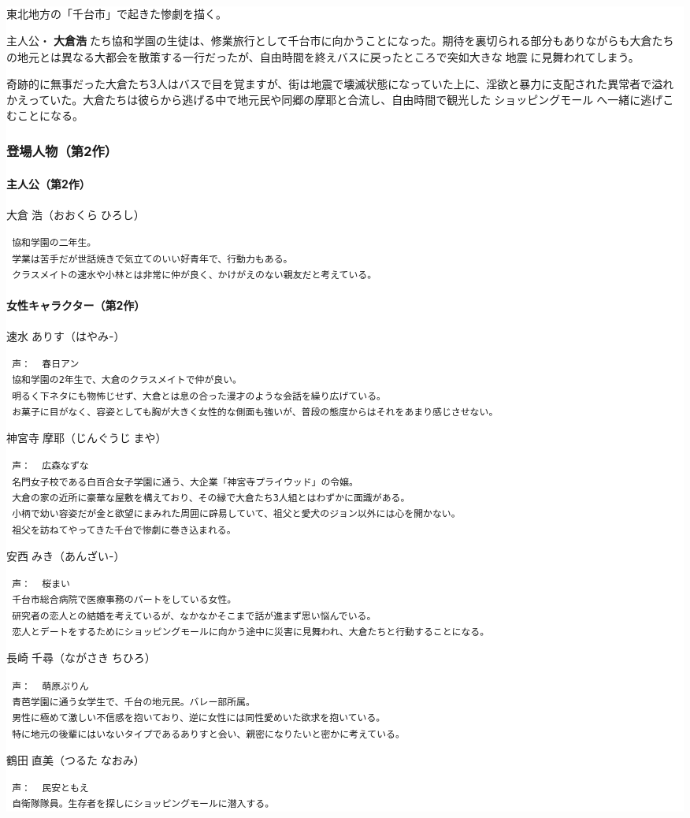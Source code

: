 

東北地方の「千台市」で起きた惨劇を描く。

主人公・ **大倉浩**
たち協和学園の生徒は、修業旅行として千台市に向かうことになった。期待を裏切られる部分もありながらも大倉たちの地元とは異なる大都会を散策する一行だったが、自由時間を終えバスに戻ったところで突如大きな
地震  に見舞われてしまう。

奇跡的に無事だった大倉たち3人はバスで目を覚ますが、街は地震で壊滅状態になっていた上に、淫欲と暴力に支配された異常者で溢れかえっていた。大倉たちは彼らから逃げる中で地元民や同郷の摩耶と合流し、自由時間で観光した
ショッピングモール  へ一緒に逃げこむことになる。

###  登場人物（第2作）



####  主人公（第2作）



大倉 浩（おおくら ひろし）

     協和学園の二年生。 
     学業は苦手だが世話焼きで気立てのいい好青年で、行動力もある。 
     クラスメイトの速水や小林とは非常に仲が良く、かけがえのない親友だと考えている。 

####  女性キャラクター（第2作）



速水 ありす（はやみ-）

     声：  春日アン 
     協和学園の2年生で、大倉のクラスメイトで仲が良い。 
     明るく下ネタにも物怖じせず、大倉とは息の合った漫才のような会話を繰り広げている。 
     お菓子に目がなく、容姿としても胸が大きく女性的な側面も強いが、普段の態度からはそれをあまり感じさせない。 
神宮寺 摩耶（じんぐうじ まや）

     声：  広森なずな 
     名門女子校である白百合女子学園に通う、大企業「神宮寺プライウッド」の令嬢。 
     大倉の家の近所に豪華な屋敷を構えており、その縁で大倉たち3人組とはわずかに面識がある。 
     小柄で幼い容姿だが金と欲望にまみれた周囲に辟易していて、祖父と愛犬のジョン以外には心を開かない。 
     祖父を訪ねてやってきた千台で惨劇に巻き込まれる。 
安西 みき（あんざい-）

     声：  桜まい 
     千台市総合病院で医療事務のパートをしている女性。 
     研究者の恋人との結婚を考えているが、なかなかそこまで話が進まず思い悩んでいる。 
     恋人とデートをするためにショッピングモールに向かう途中に災害に見舞われ、大倉たちと行動することになる。 
長崎 千尋（ながさき ちひろ）

     声：  萌原ぷりん 
     青芭学園に通う女学生で、千台の地元民。バレー部所属。 
     男性に極めて激しい不信感を抱いており、逆に女性には同性愛めいた欲求を抱いている。 
     特に地元の後輩にはいないタイプであるありすと会い、親密になりたいと密かに考えている。 
鶴田 直美（つるた なおみ）

     声：  民安ともえ 
     自衛隊隊員。生存者を探しにショッピングモールに潜入する。 

